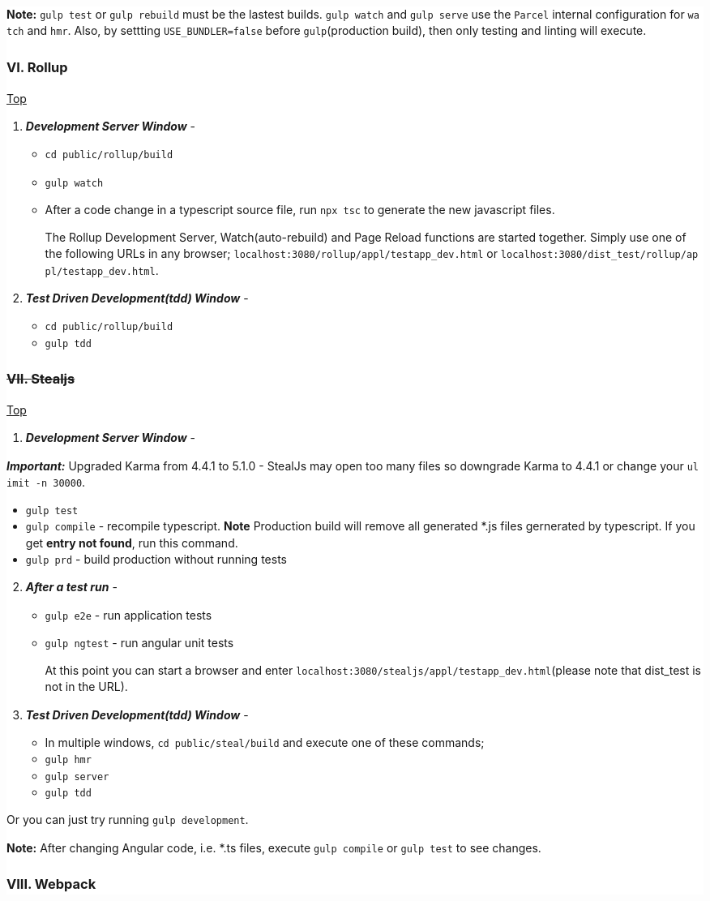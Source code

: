 __Note:__ `gulp test` or `gulp rebuild` must be the lastest builds. `gulp watch` and `gulp serve` use the `Parcel` internal configuration for `watch` and `hmr`.  Also, by settting `USE_BUNDLER=false` before `gulp`(production build), then only testing and linting will execute.

### VI. **Rollup**

[Top](#embedded-angular13-acceptance-testing-with-karma-and-jasmine)

1. ***Development Server Window*** -

   * `cd public/rollup/build`
   * `gulp watch`
   * After a code change in a typescript source file, run `npx tsc` to generate the new javascript files.  

      The Rollup Development Server, Watch(auto-rebuild) and Page Reload functions are started together.  Simply use one of the following URLs in any browser; `localhost:3080/rollup/appl/testapp_dev.html` or `localhost:3080/dist_test/rollup/appl/testapp_dev.html`.

2. ***Test Driven Development(tdd) Window*** -

   * `cd public/rollup/build`
   * `gulp tdd`

### ~~VII. **Stealjs**~~

[Top](#embedded-angular13-acceptance-testing-with-karma-and-jasmine)

1. ***Development Server Window*** -

  ***Important:*** Upgraded Karma from 4.4.1 to 5.1.0 - StealJs may open too many files so downgrade Karma to 4.4.1 or change your `ulimit -n 30000`.

  * `gulp test`
  * `gulp compile` - recompile typescript. __Note__ Production build will remove all generated *.js files gernerated by typescript. If you get **entry not found**, run this command.
  * `gulp prd` - build production without running tests

2. ***After a test run*** -

   * `gulp e2e` - run application tests
   * `gulp ngtest` - run angular unit tests

      At this point you can start a browser and enter `localhost:3080/stealjs/appl/testapp_dev.html`(please note that dist_test is not in the URL).

3. ***Test Driven Development(tdd) Window*** -

   * In multiple windows, `cd public/steal/build` and execute one of these commands;
   * `gulp hmr`
   * `gulp server`
   * `gulp tdd`

Or you can just try running `gulp development`.  

  __Note:__ After changing Angular code, i.e. *.ts files, execute `gulp compile` or `gulp test` to see changes.

### VIII. **Webpack**
